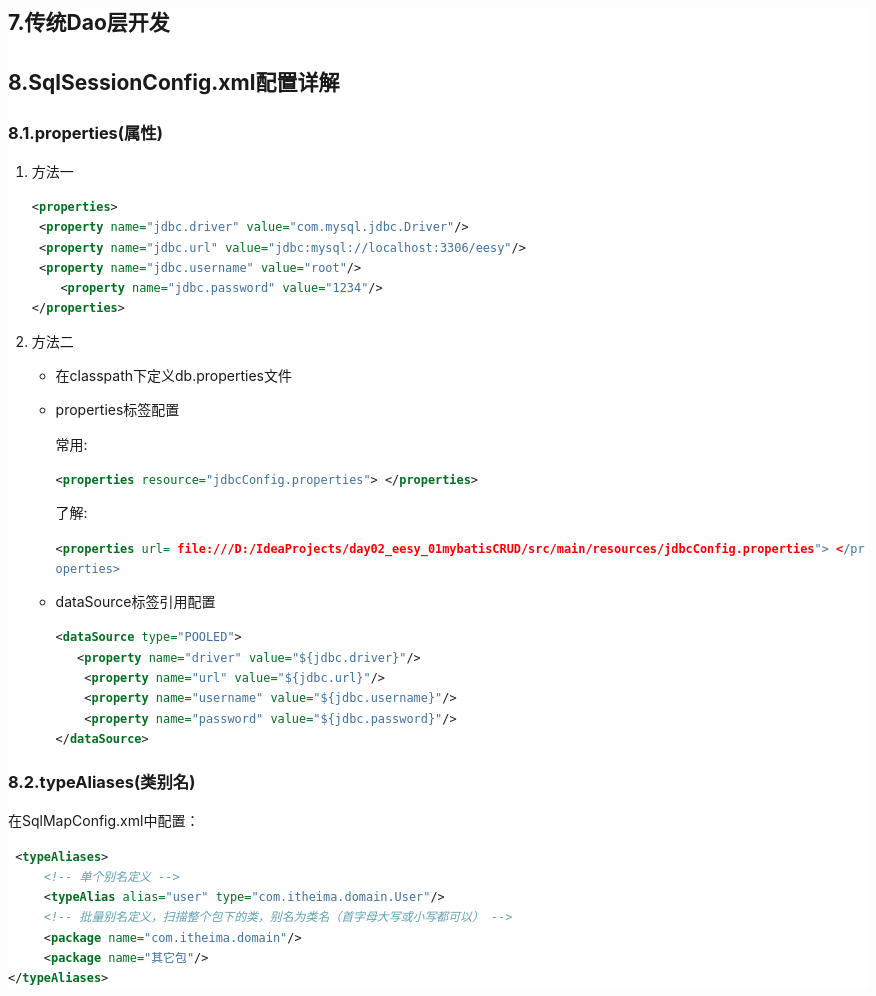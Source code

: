 ## 7.传统Dao层开发

[19-25]: C:\Users\tyrant\Desktop\框架\mybatis\Mybatis第二天讲义.pdf

## 8.SqlSessionConfig.xml配置详解

### 8.1.properties(属性)

1. 方法一

   ```xml
   <properties> 
   	<property name="jdbc.driver" value="com.mysql.jdbc.Driver"/> 
   	<property name="jdbc.url" value="jdbc:mysql://localhost:3306/eesy"/>
   	<property name="jdbc.username" value="root"/> 
       <property name="jdbc.password" value="1234"/> 
   </properties>
   ```

2. 方法二

   - 在classpath下定义db.properties文件

   - properties标签配置

     常用:

     ```xml
     <properties resource="jdbcConfig.properties"> </properties>
     ```

     了解:

     ```xml
     <properties url= file:///D:/IdeaProjects/day02_eesy_01mybatisCRUD/src/main/resources/jdbcConfig.properties"> </properties>
     ```

   - dataSource标签引用配置

     ```xml
     <dataSource type="POOLED"> 
     	<property name="driver" value="${jdbc.driver}"/> 
         <property name="url" value="${jdbc.url}"/> 
         <property name="username" value="${jdbc.username}"/> 
         <property name="password" value="${jdbc.password}"/> 
     </dataSource>
     ```

### 8.2.typeAliases(类别名)

在SqlMapConfig.xml中配置：

```xml
 <typeAliases> 
     <!-- 单个别名定义 --> 
     <typeAlias alias="user" type="com.itheima.domain.User"/> 
     <!-- 批量别名定义，扫描整个包下的类，别名为类名（首字母大写或小写都可以） --> 
     <package name="com.itheima.domain"/> 
     <package name="其它包"/> 
</typeAliases>
```


[^]: 在使用基于注解的Mybatis配置时，请移除xml的映射配置（IUserDao.xml）。
[12-30]: C:\Users\tyrant\Desktop\框架\mybatis\Mybatis第一天讲义.pdf
[1-9]: C:\Users\tyrant\Desktop\框架\mybatis\Mybatis第四天讲义.pdf
[^注意]: ：聚集元素用来处理“一对多”的关系。需要指定映射的Java实体类的属性，属性的javaType（一般为ArrayList）但是注解中可以不定义；